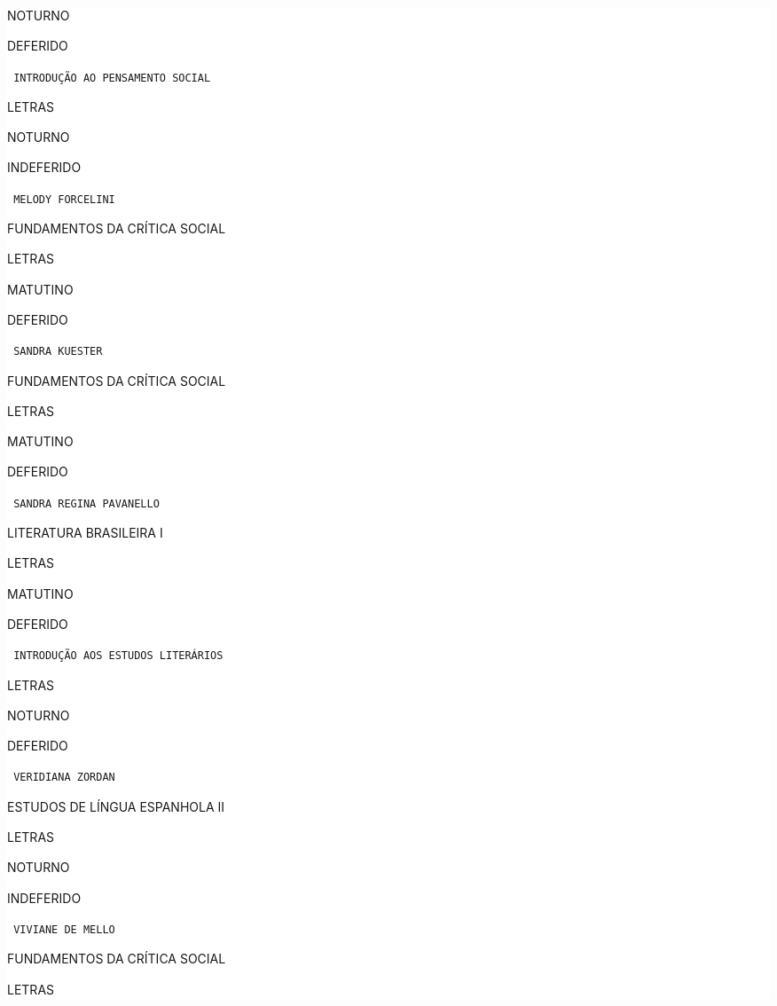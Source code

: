    NOTURNO

   DEFERIDO

     INTRODUÇÃO AO PENSAMENTO SOCIAL

   LETRAS

   NOTURNO

   INDEFERIDO

     MELODY FORCELINI

   FUNDAMENTOS DA CRÍTICA SOCIAL

   LETRAS

   MATUTINO

   DEFERIDO

     SANDRA KUESTER

   FUNDAMENTOS DA CRÍTICA SOCIAL

   LETRAS

   MATUTINO

   DEFERIDO

     SANDRA REGINA PAVANELLO

   LITERATURA BRASILEIRA I

   LETRAS

   MATUTINO

   DEFERIDO

     INTRODUÇÃO AOS ESTUDOS LITERÁRIOS

   LETRAS

   NOTURNO

   DEFERIDO

     VERIDIANA ZORDAN

   ESTUDOS DE LÍNGUA ESPANHOLA II

   LETRAS

   NOTURNO

   INDEFERIDO

     VIVIANE DE MELLO

   FUNDAMENTOS DA CRÍTICA SOCIAL

   LETRAS
